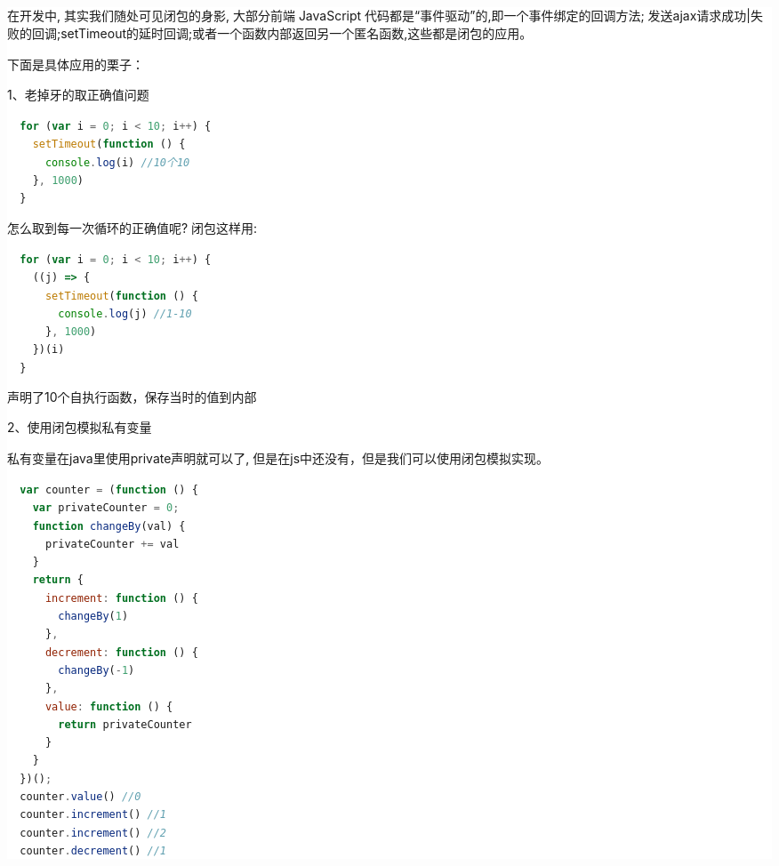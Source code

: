 在开发中, 其实我们随处可见闭包的身影, 大部分前端 JavaScript 代码都是“事件驱动”的,即一个事件绑定的回调方法; 发送ajax请求成功|失败的回调;setTimeout的延时回调;或者一个函数内部返回另一个匿名函数,这些都是闭包的应用。

下面是具体应用的栗子：

1、老掉牙的取正确值问题

```js
  for (var i = 0; i < 10; i++) {
    setTimeout(function () {
      console.log(i) //10个10
    }, 1000)
  }
```

怎么取到每一次循环的正确值呢? 闭包这样用:

```js
  for (var i = 0; i < 10; i++) {
    ((j) => {
      setTimeout(function () {
        console.log(j) //1-10
      }, 1000)
    })(i)
  }
```

声明了10个自执行函数，保存当时的值到内部

 

2、使用闭包模拟私有变量

私有变量在java里使用private声明就可以了, 但是在js中还没有，但是我们可以使用闭包模拟实现。

```js
  var counter = (function () {
    var privateCounter = 0;
    function changeBy(val) {
      privateCounter += val
    }
    return {
      increment: function () {
        changeBy(1)
      },
      decrement: function () {
        changeBy(-1)
      },
      value: function () {
        return privateCounter
      }
    }
  })();
  counter.value() //0
  counter.increment() //1
  counter.increment() //2
  counter.decrement() //1
```
